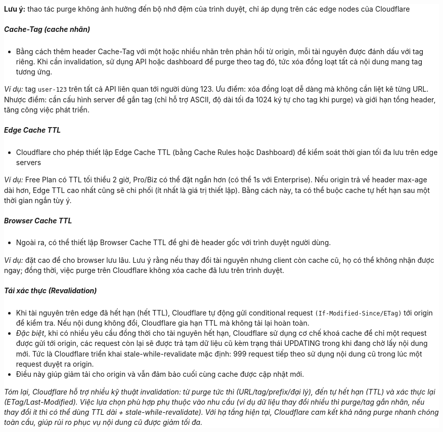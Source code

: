 **Lưu ý:** thao tác purge không ảnh hưởng đến bộ nhớ đệm của trình
duyệt, chỉ áp dụng trên các edge nodes của Cloudflare

##### Cache-Tag (cache nhãn)

- Bằng cách thêm header Cache-Tag với một hoặc nhiều nhãn trên phản hồi
  từ origin, mỗi tài nguyên được đánh dấu với tag riêng. Khi cần
  invalidation, sử dụng API hoặc dashboard để purge theo tag đó, tức xóa
  đồng loạt tất cả nội dung mang tag tương ứng.

*Ví dụ:* tag `user-123` trên tất cả API liên quan tới người dùng 123. Ưu
điểm: xóa đồng loạt dễ dàng mà không cần liệt kê từng URL. Nhược điểm:
cần cấu hình server để gắn tag (chỉ hỗ trợ ASCII, độ dài tối đa 1024 ký
tự cho tag khi purge) và giới hạn tổng header, tăng công việc phát
triển.

##### Edge Cache TTL

- Cloudflare cho phép thiết lập Edge Cache TTL (bằng Cache Rules hoặc
  Dashboard) để kiểm soát thời gian tối đa lưu trên edge servers

*Ví dụ:* Free Plan có TTL tối thiểu 2 giờ, Pro/Biz có thể đặt ngắn hơn
(có thể 1s với Enterprise). Nếu origin trả về header max-age dài hơn,
Edge TTL cao nhất cũng sẽ chi phối (ít nhất là giá trị thiết lập). Bằng
cách này, ta có thể buộc cache tự hết hạn sau một thời gian ngắn tùy ý.

##### Browser Cache TTL

- Ngoài ra, có thể thiết lập Browser Cache TTL để ghi đè header gốc với
  trình duyệt người dùng.

*Ví dụ:* đặt cao để cho browser lưu lâu. Lưu ý rằng nếu thay đổi tài
nguyên nhưng client còn cache cũ, họ có thể không nhận được ngay; đồng
thời, việc purge trên Cloudflare không xóa cache đã lưu trên trình
duyệt.

##### Tái xác thực (Revalidation)

- Khi tài nguyên trên edge đã hết hạn (hết TTL), Cloudflare tự động gửi
  conditional request `(If-Modified-Since/ETag)` tới origin để kiểm tra.
  Nếu nội dung không đổi, Cloudflare gia hạn TTL mà không tải lại hoàn
  toàn.
- *Đặc biệt*, khi có nhiều yêu cầu đồng thời cho tài nguyên hết hạn,
  Cloudflare sử dụng cơ chế khoá cache để chỉ một request được gửi tới
  origin, các request còn lại sẽ được trả tạm dữ liệu cũ kèm trạng thái
  UPDATING trong khi đang chờ lấy nội dung mới. Tức là Cloudflare triển
  khai stale-while-revalidate mặc định: 999 request tiếp theo sử dụng
  nội dung cũ trong lúc một request duyệt ra origin.
- Điều này giúp giảm tải cho origin và vẫn đảm bảo cuối cùng cache được
  cập nhật mới.

*Tóm lại, Cloudflare hỗ trợ nhiều kỹ thuật invalidation: từ purge tức
thì (URL/tag/prefix/đại lý), đến tự hết hạn (TTL) và xác thực lại
(ETag/Last-Modified). Việc lựa chọn phù hợp phụ thuộc vào nhu cầu (ví dụ
dữ liệu thay đổi nhiều thì purge/tag gắn nhãn, nếu thay đổi ít thì có
thể dùng TTL dài + stale-while-revalidate). Với hạ tầng hiện tại,
Cloudflare cam kết khả năng purge nhanh chóng toàn cầu, giúp rủi ro phục
vụ nội dung cũ được giảm tối đa.*
